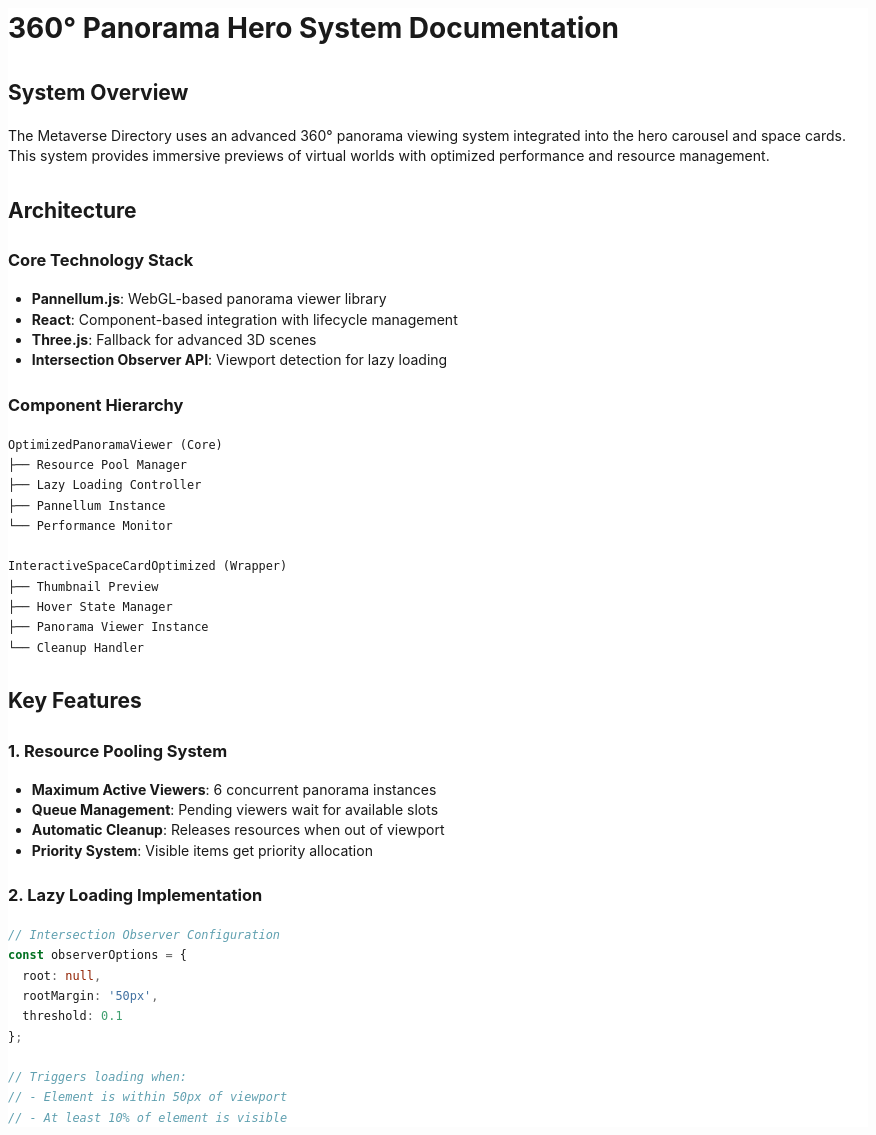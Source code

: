 # 360° Panorama Hero System Documentation

## System Overview

The Metaverse Directory uses an advanced 360° panorama viewing system integrated into the hero carousel and space cards. This system provides immersive previews of virtual worlds with optimized performance and resource management.

## Architecture

### Core Technology Stack
- **Pannellum.js**: WebGL-based panorama viewer library
- **React**: Component-based integration with lifecycle management
- **Three.js**: Fallback for advanced 3D scenes
- **Intersection Observer API**: Viewport detection for lazy loading

### Component Hierarchy
```
OptimizedPanoramaViewer (Core)
├── Resource Pool Manager
├── Lazy Loading Controller
├── Pannellum Instance
└── Performance Monitor

InteractiveSpaceCardOptimized (Wrapper)
├── Thumbnail Preview
├── Hover State Manager
├── Panorama Viewer Instance
└── Cleanup Handler
```

## Key Features

### 1. Resource Pooling System
- **Maximum Active Viewers**: 6 concurrent panorama instances
- **Queue Management**: Pending viewers wait for available slots
- **Automatic Cleanup**: Releases resources when out of viewport
- **Priority System**: Visible items get priority allocation

### 2. Lazy Loading Implementation
```typescript
// Intersection Observer Configuration
const observerOptions = {
  root: null,
  rootMargin: '50px',
  threshold: 0.1
};

// Triggers loading when:
// - Element is within 50px of viewport
// - At least 10% of element is visible
```
